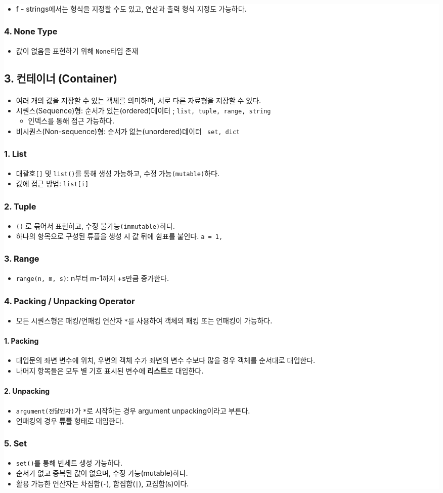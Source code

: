 - f - strings에서는 형식을 지정할 수도 있고, 연산과 출력 형식 지정도 가능하다. 



### 4. None Type

- 값이 없음을 표현하기 위해 `None`타입 존재



## 3. 컨테이너 (Container)

- 여러 개의 값을 저장할 수 있는 객체를 의미하며, 서로 다른 자료형을 저장할 수 있다.
- 시퀀스(Sequence)형: 순서가 있는(ordered)데이터 ; `list, tuple, range, string`
  - 인덱스를 통해 접근 가능하다. 
- 비시퀀스(Non-sequence)형: 순서가 없는(unordered)데이터 ` set, dict`

### 1. List

- 대괄호`[]` 및 `list()`를 통해 생성 가능하고, 수정 가능`(mutable)`하다.
- 값에 접근 방법:  `list[i]`



### 2. Tuple

- `()` 로 묶어서 표현하고, 수정 불가능`(immutable)`하다.
- 하나의 항목으로 구성된 튜플을 생성 시 값 뒤에 쉼표를 붙인다. `a = 1, `



### 3. Range

- `range(n, m, s)`: n부터 m-1까지 +s만큼 증가한다.



### 4. Packing / Unpacking Operator

- 모든 시퀀스형은 패킹/언패킹 연산자 `*`를 사용하여 객체의 패킹 또는 언패킹이 가능하다.

#### 1. Packing

- 대입문의 좌변 변수에 위치, 우변의 객체 수가 좌변의 변수 수보다 많을 경우 객체를 순서대로 대입한다. 
- 나머지 항목들은 모두 별 기호 표시된 변수에 **리스트**로 대입한다. 

#### 2. Unpacking

- `argument(전달인자)`가 `*`로 시작하는 경우 argument unpacking이라고 부른다.
- 언패킹의 경우 **튜플** 형태로 대입한다.  



### 5. Set

- `set()`를 통해 빈세트 생성 가능하다.
- 순서가 없고 중복된 값이 없으며, 수정 가능(mutable)하다.
- 활용 가능한 연산자는 차집합(` - `), 합집합(`|`), 교집합(`&`)이다.
